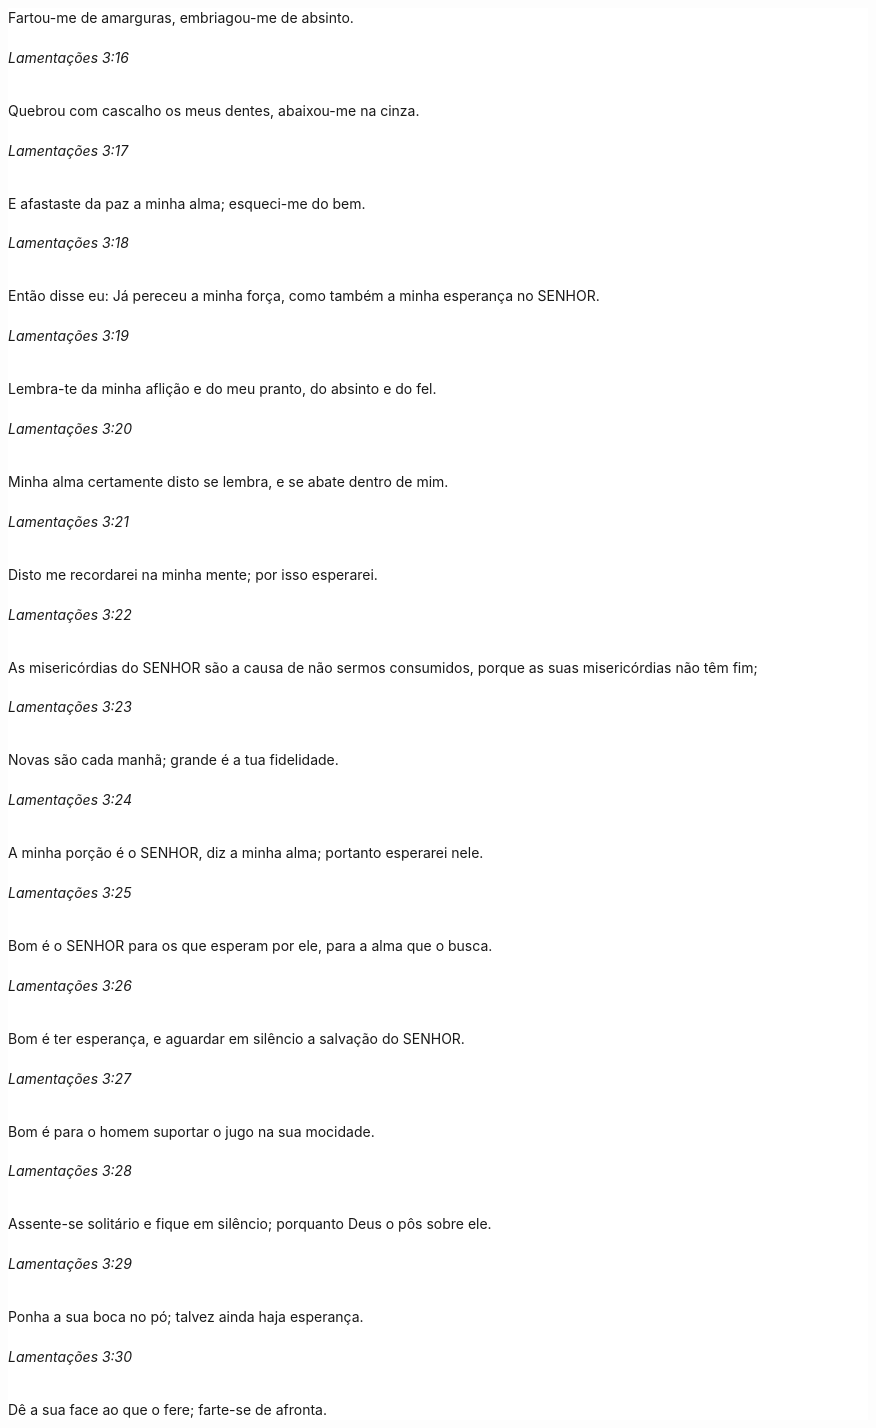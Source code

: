 Fartou-me de amarguras, embriagou-me de absinto.

###### Lamentações 3:16

Quebrou com cascalho os meus dentes, abaixou-me na cinza.

###### Lamentações 3:17

E afastaste da paz a minha alma; esqueci-me do bem.

###### Lamentações 3:18

Então disse eu: Já pereceu a minha força, como também a minha esperança no SENHOR.

###### Lamentações 3:19

Lembra-te da minha aflição e do meu pranto, do absinto e do fel.

###### Lamentações 3:20

Minha alma certamente disto se lembra, e se abate dentro de mim.

###### Lamentações 3:21

Disto me recordarei na minha mente; por isso esperarei.

###### Lamentações 3:22

As misericórdias do SENHOR são a causa de não sermos consumidos, porque as suas misericórdias não têm fim;

###### Lamentações 3:23

Novas são cada manhã; grande é a tua fidelidade.

###### Lamentações 3:24

A minha porção é o SENHOR, diz a minha alma; portanto esperarei nele.

###### Lamentações 3:25

Bom é o SENHOR para os que esperam por ele, para a alma que o busca.

###### Lamentações 3:26

Bom é ter esperança, e aguardar em silêncio a salvação do SENHOR.

###### Lamentações 3:27

Bom é para o homem suportar o jugo na sua mocidade.

###### Lamentações 3:28

Assente-se solitário e fique em silêncio; porquanto Deus o pôs sobre ele.

###### Lamentações 3:29

Ponha a sua boca no pó; talvez ainda haja esperança.

###### Lamentações 3:30

Dê a sua face ao que o fere; farte-se de afronta.
